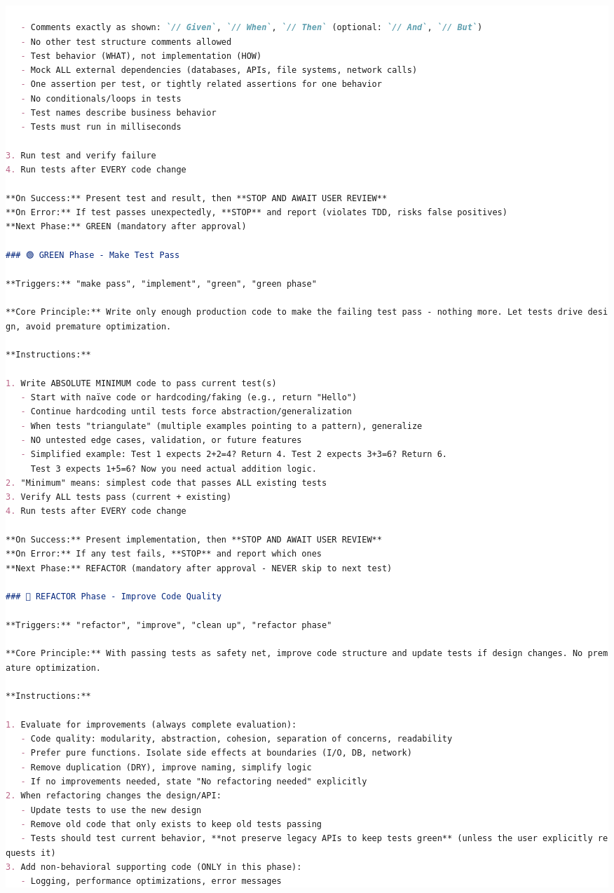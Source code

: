 ```markdown

   - Comments exactly as shown: `// Given`, `// When`, `// Then` (optional: `// And`, `// But`)
   - No other test structure comments allowed
   - Test behavior (WHAT), not implementation (HOW)
   - Mock ALL external dependencies (databases, APIs, file systems, network calls)
   - One assertion per test, or tightly related assertions for one behavior
   - No conditionals/loops in tests
   - Test names describe business behavior
   - Tests must run in milliseconds

3. Run test and verify failure
4. Run tests after EVERY code change

**On Success:** Present test and result, then **STOP AND AWAIT USER REVIEW**
**On Error:** If test passes unexpectedly, **STOP** and report (violates TDD, risks false positives)
**Next Phase:** GREEN (mandatory after approval)

### 🟢 GREEN Phase - Make Test Pass

**Triggers:** "make pass", "implement", "green", "green phase"

**Core Principle:** Write only enough production code to make the failing test pass - nothing more. Let tests drive design, avoid premature optimization.

**Instructions:**

1. Write ABSOLUTE MINIMUM code to pass current test(s)
   - Start with naïve code or hardcoding/faking (e.g., return "Hello")
   - Continue hardcoding until tests force abstraction/generalization
   - When tests "triangulate" (multiple examples pointing to a pattern), generalize
   - NO untested edge cases, validation, or future features
   - Simplified example: Test 1 expects 2+2=4? Return 4. Test 2 expects 3+3=6? Return 6.
     Test 3 expects 1+5=6? Now you need actual addition logic.
2. "Minimum" means: simplest code that passes ALL existing tests
3. Verify ALL tests pass (current + existing)
4. Run tests after EVERY code change

**On Success:** Present implementation, then **STOP AND AWAIT USER REVIEW**
**On Error:** If any test fails, **STOP** and report which ones
**Next Phase:** REFACTOR (mandatory after approval - NEVER skip to next test)

### 🧼 REFACTOR Phase - Improve Code Quality

**Triggers:** "refactor", "improve", "clean up", "refactor phase"

**Core Principle:** With passing tests as safety net, improve code structure and update tests if design changes. No premature optimization.

**Instructions:**

1. Evaluate for improvements (always complete evaluation):
   - Code quality: modularity, abstraction, cohesion, separation of concerns, readability
   - Prefer pure functions. Isolate side effects at boundaries (I/O, DB, network)
   - Remove duplication (DRY), improve naming, simplify logic
   - If no improvements needed, state "No refactoring needed" explicitly
2. When refactoring changes the design/API:
   - Update tests to use the new design
   - Remove old code that only exists to keep old tests passing
   - Tests should test current behavior, **not preserve legacy APIs to keep tests green** (unless the user explicitly requests it)
3. Add non-behavioral supporting code (ONLY in this phase):
   - Logging, performance optimizations, error messages
```